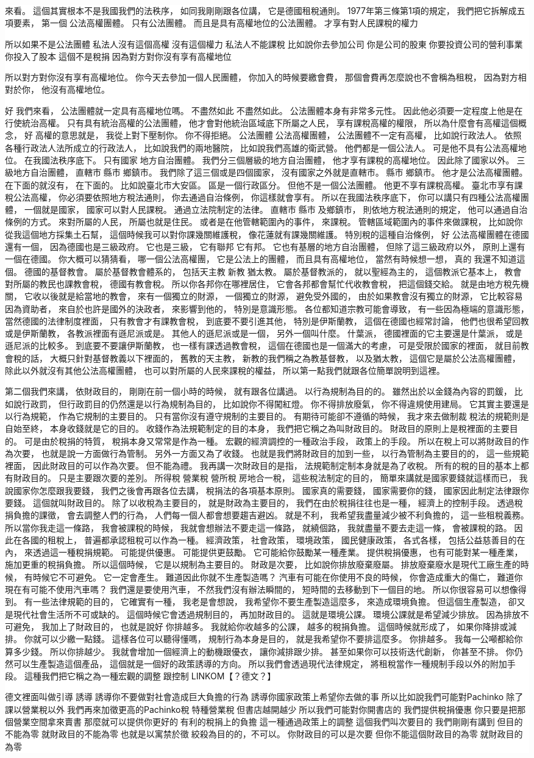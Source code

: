 來看。 這個其實根本不是我國我們的法秩序， 如同我剛剛跟各位講， 它是德國租稅通則。 1977年第三條第1項的規定， 我們把它拆解成五項要素， 第一個 公法高權團體。 只有公法團體。 而且是具有高權地位的公法團體。 才享有對人民課稅的權力 

所以如果不是公法團體 私法人沒有這個高權 沒有這個權力 私法人不能課稅 比如說你去參加公司 你是公司的股東 你要投資公司的營利事業 你投入了股本 這個不是稅捐 因為對方對你沒有享有高權地位 
 
 
 
所以對方對你沒有享有高權地位。 你今天去參加一個人民團體， 你加入的時候要繳會費， 那個會費再怎麼說也不會稱為租稅， 因為對方相對於你， 他沒有高權地位。


好 我們來看， 公法團體就一定具有高權地位嗎。 不盡然如此 不盡然如此。 公法團體本身有非常多元性。 因此他必須要一定程度上他是在行使統治高權。 只有具有統治高權的公法團體， 他才會對他統治區域底下所屬之人民， 享有課稅高權的權限， 所以為什麼會有高權這個概念， 好 高權的意思就是， 我從上對下壓制你。 你不得拒絕。 公法團體 公法高權團體， 公法團體不一定有高權， 比如說行政法人。 依照各種行政法人法所成立的行政法人， 比如說我們的兩地醫院， 比如說我們高雄的衛武營。 他們都是一個公法人。 可是他不具有公法高權地位。 在我國法秩序底下。 只有國家 地方自治團體。 我們分三個層級的地方自治團體， 他才享有課稅的高權地位。 因此除了國家以外。 三級地方自治團體， 直轄市 縣市 鄉鎮市。 我們除了這三個或是四個國家， 沒有國家之外就是直轄市。 縣市 鄉鎮市。 他才是公法高權團體。 在下面的就沒有， 在下面的。 比如說臺北市大安區。 區是一個行政區分。 但他不是一個公法團體。 他更不享有課稅高權。 臺北市享有課稅公法高權， 你必須要依照地方稅法通則， 你去通過自治條例， 你這樣就會享有。 所以在我國法秩序底下， 你可以講只有四種公法高權團體， 一個就是國家， 國家可以對人民課稅。 通過立法院制定的法律。 直轄市 縣市 及鄉鎮市， 則依地方稅法通則的規定， 他可以通過自治條例的方式。 來對所屬的人民， 所屬也就是住民。 或者是在他管轄範圍內的事件， 來課稅。 管轄區域範圍內的事件來做課稅， 比如說你從我這個地方採集土石幫， 這個時候我可以對你課幾關維護稅， 像花蓮就有課幾關維護。 特別稅的這種自治條例， 好 公法高權團體在德國還有一個， 因為德國也是三級政府。 它也是三級， 它有聯邦 它有邦。 它也有基層的地方自治團體， 但除了這三級政府以外， 原則上還有一個在德國。 你大概可以猜猜看， 哪一個公法高權團， 它是公法上的團體， 而且具有高權地位， 當然有時候想一想， 真的 我還不知道這個。 德國的基督教會。 屬於基督教會體系的， 包括天主教 新教 猶太教。 屬於基督教派的， 就以聖經為主的， 這個教派它基本上， 教會對所屬的教民也課教會稅， 德國有教會稅。 所以你各邦你在哪裡居住， 它會各邦都會幫忙代收教會稅， 把這個錢交給。 就是由地方稅先機關， 它收以後就是給當地的教會， 來有一個獨立的財源， 一個獨立的財源， 避免受外國的， 由於如果教會沒有獨立的財源， 它比較容易因為資助者， 來自於也許是國外的決政者， 來影響到他的， 特別是意識形態。 各位都知道宗教可能會導致， 有一些因為極端的意識形態， 當然德國的法律制度裡面， 只有教會才有課教會稅， 到底要不要引進其他， 特別是伊斯蘭教， 這個在德國也經常討論， 他們也很希望回教或是伊斯蘭教， 各教派裡面有遜尼派或是。 其他人的遜尼派或是一個， 另外一個叫什麼。 什葉派， 德國裡面的它主要還是什葉派， 或是遜尼派的比較多。 到底要不要讓伊斯蘭教， 也一樣有課透過教會稅， 這個在德國也是一個滿大的考慮， 可是受限於國家的裡面， 就目前教會稅的話， 大概只針對基督教義以下裡面的， 舊教的天主教， 新教的我們稱之為教基督教， 以及猶太教， 這個它是屬於公法高權團體， 除此以外就沒有其他公法高權團體， 也可以對所屬的人民來課稅的權益， 所以第一點我們就跟各位簡單說明到這裡。 














第二個我們來講， 依財政目的， 剛剛在前一個小時的時候， 就有跟各位講過。 以行為規制為目的的。 雖然出於以金錢為內容的罰鍰， 比如說行政罰， 但行政罰目的仍然還是以行為規制為目的， 比如說你不得闖紅燈。 你不得排放廢氣， 你不得違規使用建局。 它其實主要還是以行為規範， 作為它規制的主要目的。 只有當你沒有遵守規制的主要目的。 有期待可能卻不遵循的時候， 我才來去做制裁 稅法的規範則是自始至終， 本身收錢就是它的目的。 收錢作為法規範制定的目的本身， 我們把它稱之為叫財政目的。 財政目的原則上是稅裡面的主要目的。 可是由於稅捐的特質， 稅捐本身又常常是作為一種。 宏觀的經濟調控的一種政治手段， 政策上的手段。 所以在稅上可以將財政目的作為次要， 也就是說一方面做行為管制。 另外一方面又為了收錢。 也就是我們將財政目的加到一些， 以行為管制為主要目的的， 這一些規範裡面， 因此財政目的可以作為次要。 但不能為禮。 我再講一次財政目的是指， 法規範制定制本身就是為了收稅。 所有的稅的目的基本上都有財政目的。 只是主要跟次要的差別。 所得稅 營業稅 營所稅 房地合一稅， 這些稅法制定的目的， 簡單來講就是國家要錢就這樣而已， 我說國家你怎麼跟我要錢， 我們之後會再跟各位去講， 稅捐法的各項基本原則。 國家真的需要錢， 國家需要你的錢， 國家因此制定法律跟你要錢。 這個就叫財政目的。 除了以收稅為主要目的， 就是財政為主要目的， 我們在由於稅捐往往也是一種， 經濟上的控制手段。 透過稅捐負擔的課徵， 會去調整人們的行為， 人們每一個人都會想要趨吉避凶。 就是不利， 我希望我盡量減少被不利負擔的， 這一些租稅義務。 所以當你我走這一條路， 我會被課稅的時候， 我就會想辦法不要走這一條路， 就繞個路， 我就盡量不要去走這一條， 會被課稅的路。 因此在各國的租稅上， 普遍都承認租稅可以作為一種。 經濟政策， 社會政策， 環境政策， 國民健康政策， 各式各樣， 包括公益慈善目的在內， 來透過這一種稅捐規範。 可能提供優惠。 可能提供更鼓勵。 它可能給你鼓勵某一種產業。 提供稅捐優惠， 也有可能對某一種產業， 施加更重的稅捐負擔。 所以這個時候， 它是以規制為主要目的。 財政是次要， 比如說你排放廢棄廢屬。 排放廢棄廢水是現代工廠生產的時候， 有時候它不可避免。 它一定會產生。 難道因此你就不生產製造嗎？ 汽車有可能在你使用不良的時候， 你會造成重大的傷亡， 難道你現在有可能不使用汽車嗎？ 我們還是要使用汽車， 不然我們沒有辦法瞬間的， 短時間的去移動到下一個目的地。 所以你很容易可以想像得到。 有一些法律規範的目的， 它確實有一種， 我老是會想說， 我希望你不要生產製造這麼多， 來造成環境負擔。 但這個生產製造， 卻又是現代社會生活所不可或缺的。 這個時候它會透過規制目的， 再加財政目的。 這就是環境公課。 環境公課就是希望減少排放。 因為排放不可避免， 我加上了財政目的， 也就是說好 你排越多。 我就給你收越多的公課， 越多的稅捐負擔。 這個時候就形成了， 如果你降排或減排。 你就可以少繳一點錢。 這樣各位可以聽得懂嗎， 規制行為本身是目的， 就是我希望你不要排這麼多。 你排越多。 我每一公噸都給你算多少錢。 所以你排越少。 我就會增加一個經濟上的動機跟優衣， 讓你減排跟少排。 甚至如果你可以技術迭代創新， 你甚至不排。 你仍然可以生產製造這個產品， 這個就是一個好的政策誘導的方向。 所以我們會透過現代法律規定， 將租稅當作一種規制手段以外的附加手段。 這種我們把它稱之為一種宏觀的調整
跟控制 LINKOM【？德文？】 

德文裡面叫做引導 誘導 誘導你不要做對社會造成巨大負擔的行為 誘導你國家政策上希望你去做的事 所以比如說我們可能對Pachinko 除了課以營業稅以外 我們再來加徵更高的Pachinko稅 特種營業稅 但書店越開越少 所以我們可能對你開書店的 我們提供稅捐優惠 你只要是把那個營業空間拿來賣書 那麼就可以提供你更好的 有利的稅捐上的負擔 這一種通過政策上的調整 這個我們叫次要目的 我們剛剛有講到 但目的不能為零 就財政目的不能為零 也就是以寓禁於徵 絞殺為目的的，不可以。 你財政目的可以是次要 但你不能這個財政目的為零 就財政目的為零 
